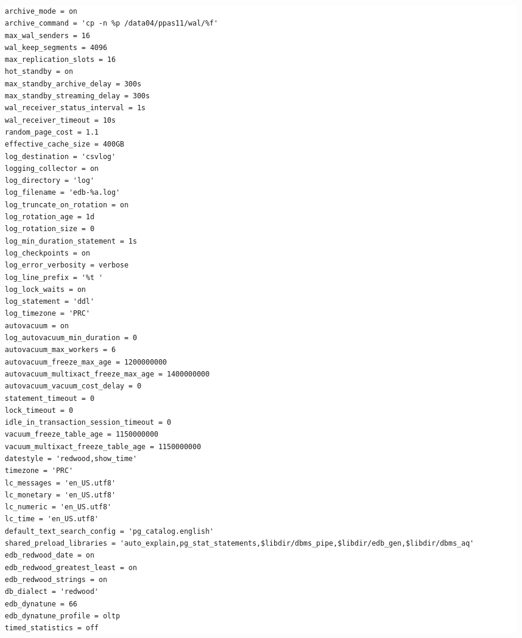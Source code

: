 ```  
archive_mode = on  
archive_command = 'cp -n %p /data04/ppas11/wal/%f'  
max_wal_senders = 16  
wal_keep_segments = 4096  
max_replication_slots = 16  
hot_standby = on  
max_standby_archive_delay = 300s  
max_standby_streaming_delay = 300s  
wal_receiver_status_interval = 1s  
wal_receiver_timeout = 10s  
random_page_cost = 1.1  
effective_cache_size = 400GB  
log_destination = 'csvlog'  
logging_collector = on  
log_directory = 'log'  
log_filename = 'edb-%a.log'  
log_truncate_on_rotation = on  
log_rotation_age = 1d  
log_rotation_size = 0  
log_min_duration_statement = 1s  
log_checkpoints = on  
log_error_verbosity = verbose  
log_line_prefix = '%t '  
log_lock_waits = on  
log_statement = 'ddl'  
log_timezone = 'PRC'  
autovacuum = on  
log_autovacuum_min_duration = 0  
autovacuum_max_workers = 6  
autovacuum_freeze_max_age = 1200000000  
autovacuum_multixact_freeze_max_age = 1400000000  
autovacuum_vacuum_cost_delay = 0  
statement_timeout = 0  
lock_timeout = 0  
idle_in_transaction_session_timeout = 0  
vacuum_freeze_table_age = 1150000000  
vacuum_multixact_freeze_table_age = 1150000000  
datestyle = 'redwood,show_time'  
timezone = 'PRC'  
lc_messages = 'en_US.utf8'  
lc_monetary = 'en_US.utf8'  
lc_numeric = 'en_US.utf8'  
lc_time = 'en_US.utf8'  
default_text_search_config = 'pg_catalog.english'  
shared_preload_libraries = 'auto_explain,pg_stat_statements,$libdir/dbms_pipe,$libdir/edb_gen,$libdir/dbms_aq'  
edb_redwood_date = on  
edb_redwood_greatest_least = on  
edb_redwood_strings = on  
db_dialect = 'redwood'                
edb_dynatune = 66  
edb_dynatune_profile = oltp  
timed_statistics = off  
```  
  